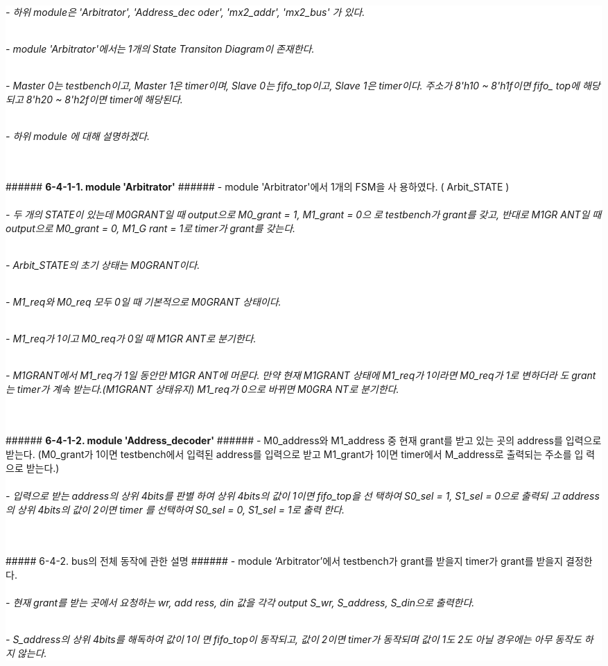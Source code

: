 ###### - 하위 module은 'Arbitrator', 'Address_dec		  oder', 'mx2_addr', 'mx2_bus' 가 있다.

###### - module 'Arbitrator'에서는 1개의 State 		  Transiton Diagram이 존재한다.

###### - Master 0는 testbench이고, Master 1은 		  timer이며, Slave 0는 fifo_top이고, Slave 1은 	  timer이다. 주소가 8'h10 ~ 8'h1f이면  fifo_	  top에 해당되고 8'h20 ~ 8'h2f이면 timer에 	  해당된다.

###### - 하위 module 에 대해 설명하겠다.

<br>
###### <b>6-4-1-1. module 'Arbitrator'</b>
###### - module 'Arbitrator'에서 1개의 FSM을 사	  	 용하였다. ( Arbit_STATE )

###### - 두 개의 STATE이 있는데 M0GRANT일 때 	  output으로 M0_grant = 1, M1_grant = 0으	  로 testbench가 grant를 갖고, 반대로 M1GR	  ANT일 때 output으로 M0_grant = 0, M1_G	  rant = 1로 timer가 grant를 갖는다.

###### - Arbit_STATE의 초기 상태는 M0GRANT이다.

###### - M1_req와 M0_req 모두 0일 때 기본적으로 	  M0GRANT 상태이다.

###### - M1_req가 1이고 M0_req가 0일 때 M1GR	  ANT로 분기한다.

###### - M1GRANT에서 M1_req가 1일 동안만 M1GR	  ANT에 머문다. 만약 현재 M1GRANT 상태에 	  M1_req가 1이라면 M0_req가 1로 변하더라	  도 grant는 timer가 계속 받는다.(M1GRANT 	  상태유지) M1_req가 0으로 바뀌면 M0GRA	  NT로 분기한다.

<br>
###### <b>6-4-1-2. module 'Address_decoder'</b>
###### - M0_address와 M1_address 중 현재 grant를 	  받고 있는 곳의 address를 입력으로 받는다. 	  (M0_grant가 1이면 testbench에서 입력된 	  address를 입력으로 받고 M1_grant가 1이면 	  timer에서 M_address로 출력되는 주소를 입	  력으로 받는다.)

###### - 입력으로 받는 address의 상위 4bits를 판별	  하여 상위 4bits의 값이 1이면 fifo_top을 선	  택하여 S0_sel = 1, S1_sel = 0으로 출력되	  고 address의 상위 4bits의 값이 2이면 timer	  를 선택하여 S0_sel = 0, S1_sel = 1로 출력	  한다.

<br>
##### 6-4-2. bus의 전체 동작에 관한 설명
###### - module ‘Arbitrator’에서 testbench가 grant를 	  받을지 timer가 grant를 받을지 결정한다.

###### - 현재 grant를 받는 곳에서 요청하는 wr, add	  ress, din 값을 각각 output S_wr, S_address, 	  S_din으로 출력한다.

###### - S_address의 상위 4bits를 해독하여 값이 1이	 면 fifo_top이 동작되고, 값이 2이면 timer가 	 동작되며 값이 1도 2도 아닐 경우에는 아무 	  동작도 하지 않는다.

